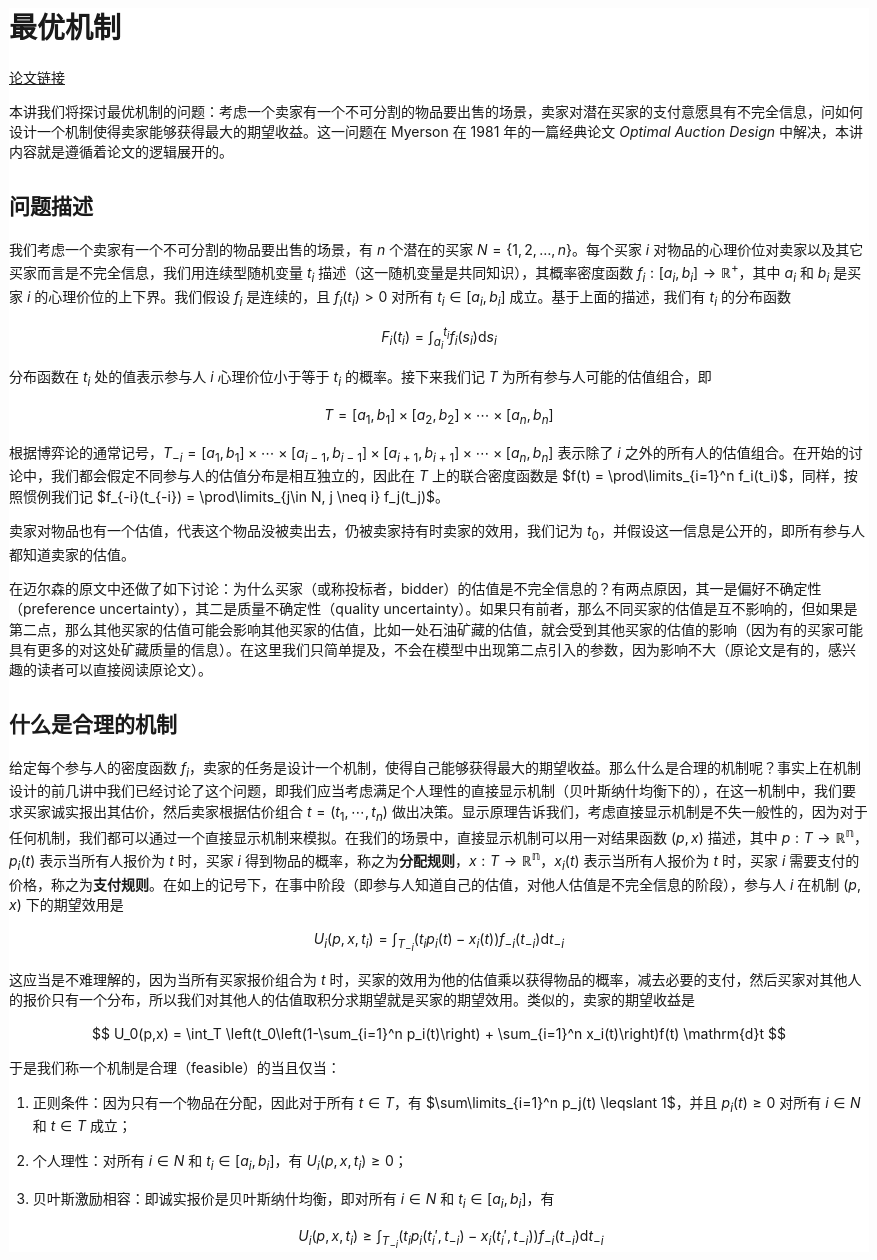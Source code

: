 # 最优机制

[论文链接](https://www.cs.princeton.edu/courses/archive/spr09/cos444/papers/myerson81.pdf)

本讲我们将探讨最优机制的问题：考虑一个卖家有一个不可分割的物品要出售的场景，卖家对潜在买家的支付意愿具有不完全信息，问如何设计一个机制使得卖家能够获得最大的期望收益。这一问题在 Myerson 在 1981 年的一篇经典论文 *Optimal Auction Design* 中解决，本讲内容就是遵循着论文的逻辑展开的。

## 问题描述

我们考虑一个卖家有一个不可分割的物品要出售的场景，有 $n$ 个潜在的买家 $N = \{1, 2, \ldots, n\}$。每个买家 $i$ 对物品的心理价位对卖家以及其它买家而言是不完全信息，我们用连续型随机变量 $t_i$ 描述（这一随机变量是共同知识），其概率密度函数 $f_i: [a_i,b_i] \to \mathbb{R}^+$，其中 $a_i$ 和 $b_i$ 是买家 $i$ 的心理价位的上下界。我们假设 $f_i$ 是连续的，且 $f_i(t_i) > 0$ 对所有 $t_i \in [a_i,b_i]$ 成立。基于上面的描述，我们有 $t_i$ 的分布函数

$$ F_i(t_i) = \int_{a_i}^{t_i} f_i(s_i) \mathrm{d}s_i $$

分布函数在 $t_i$ 处的值表示参与人 $i$ 心理价位小于等于 $t_i$ 的概率。接下来我们记 $T$ 为所有参与人可能的估值组合，即

$$ T = [a_1,b_1] \times [a_2,b_2] \times \cdots \times [a_n,b_n] $$

根据博弈论的通常记号，$T_{-i} = [a_1,b_1] \times \cdots \times [a_{i-1},b_{i-1}] \times [a_{i+1},b_{i+1}] \times \cdots \times [a_n,b_n]$ 表示除了 $i$ 之外的所有人的估值组合。在开始的讨论中，我们都会假定不同参与人的估值分布是相互独立的，因此在 $T$ 上的联合密度函数是 $f(t) = \prod\limits_{i=1}^n f_i(t_i)$，同样，按照惯例我们记 $f_{-i}(t_{-i}) = \prod\limits_{j\in N, j \neq i} f_j(t_j)$。

卖家对物品也有一个估值，代表这个物品没被卖出去，仍被卖家持有时卖家的效用，我们记为 $t_0$，并假设这一信息是公开的，即所有参与人都知道卖家的估值。

在迈尔森的原文中还做了如下讨论：为什么买家（或称投标者，bidder）的估值是不完全信息的？有两点原因，其一是偏好不确定性（preference uncertainty），其二是质量不确定性（quality uncertainty）。如果只有前者，那么不同买家的估值是互不影响的，但如果是第二点，那么其他买家的估值可能会影响其他买家的估值，比如一处石油矿藏的估值，就会受到其他买家的估值的影响（因为有的买家可能具有更多的对这处矿藏质量的信息）。在这里我们只简单提及，不会在模型中出现第二点引入的参数，因为影响不大（原论文是有的，感兴趣的读者可以直接阅读原论文）。

## 什么是合理的机制

给定每个参与人的密度函数 $f_i$，卖家的任务是设计一个机制，使得自己能够获得最大的期望收益。那么什么是合理的机制呢？事实上在机制设计的前几讲中我们已经讨论了这个问题，即我们应当考虑满足个人理性的直接显示机制（贝叶斯纳什均衡下的），在这一机制中，我们要求买家诚实报出其估价，然后卖家根据估价组合 $t = (t_1,\cdots,t_n)$ 做出决策。显示原理告诉我们，考虑直接显示机制是不失一般性的，因为对于任何机制，我们都可以通过一个直接显示机制来模拟。在我们的场景中，直接显示机制可以用一对结果函数 $(p,x)$ 描述，其中 $p: T \to \mathbb{R^n}$，$p_i(t)$ 表示当所有人报价为 $t$ 时，买家 $i$ 得到物品的概率，称之为**分配规则**，$x: T \to \mathbb{R^n}$，$x_i(t)$ 表示当所有人报价为 $t$ 时，买家 $i$ 需要支付的价格，称之为**支付规则**。在如上的记号下，在事中阶段（即参与人知道自己的估值，对他人估值是不完全信息的阶段），参与人 $i$ 在机制 $(p,x)$ 下的期望效用是

$$ U_i(p,x,t_i) = \int_{T_{-i}} (t_ip_i(t) - x_i(t))f_{-i}(t_{-i}) \mathrm{d}t_{-i} $$

这应当是不难理解的，因为当所有买家报价组合为 $t$ 时，买家的效用为他的估值乘以获得物品的概率，减去必要的支付，然后买家对其他人的报价只有一个分布，所以我们对其他人的估值取积分求期望就是买家的期望效用。类似的，卖家的期望收益是

$$ U_0(p,x) = \int_T \left(t_0\left(1-\sum_{i=1}^n p_i(t)\right) + \sum_{i=1}^n x_i(t)\right)f(t) \mathrm{d}t $$

于是我们称一个机制是合理（feasible）的当且仅当：

1. 正则条件：因为只有一个物品在分配，因此对于所有 $t \in T$，有 $\sum\limits_{i=1}^n p_j(t) \leqslant 1$，并且 $p_i(t) \geqslant 0$ 对所有 $i \in N$ 和 $t \in T$ 成立；

2. 个人理性：对所有 $i \in N$ 和 $t_i \in [a_i,b_i]$，有 $U_i(p,x,t_i) \geqslant 0$；

3. 贝叶斯激励相容：即诚实报价是贝叶斯纳什均衡，即对所有 $i \in N$ 和 $t_i \in [a_i,b_i]$，有 

    $$ U_i(p,x,t_i) \geqslant \int_{T_{-i}} (t_ip_i(t_i',t_{-i}) - x_i(t_i',t_{-i}))f_{-i}(t_{-i}) \mathrm{d}t_{-i} $$
